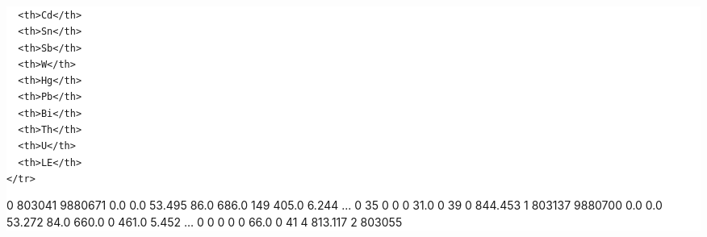       <th>Cd</th>
      <th>Sn</th>
      <th>Sb</th>
      <th>W</th>
      <th>Hg</th>
      <th>Pb</th>
      <th>Bi</th>
      <th>Th</th>
      <th>U</th>
      <th>LE</th>
    </tr>
  </thead>
  <tbody>
    <tr>
      <th>0</th>
      <td>803041</td>
      <td>9880671</td>
      <td>0.0</td>
      <td>0.0</td>
      <td>53.495</td>
      <td>86.0</td>
      <td>686.0</td>
      <td>149</td>
      <td>405.0</td>
      <td>6.244</td>
      <td>...</td>
      <td>0</td>
      <td>35</td>
      <td>0</td>
      <td>0</td>
      <td>0</td>
      <td>31.0</td>
      <td>0</td>
      <td>39</td>
      <td>0</td>
      <td>844.453</td>
    </tr>
    <tr>
      <th>1</th>
      <td>803137</td>
      <td>9880700</td>
      <td>0.0</td>
      <td>0.0</td>
      <td>53.272</td>
      <td>84.0</td>
      <td>660.0</td>
      <td>0</td>
      <td>461.0</td>
      <td>5.452</td>
      <td>...</td>
      <td>0</td>
      <td>0</td>
      <td>0</td>
      <td>0</td>
      <td>0</td>
      <td>66.0</td>
      <td>0</td>
      <td>41</td>
      <td>4</td>
      <td>813.117</td>
    </tr>
    <tr>
      <th>2</th>
      <td>803055</td>
